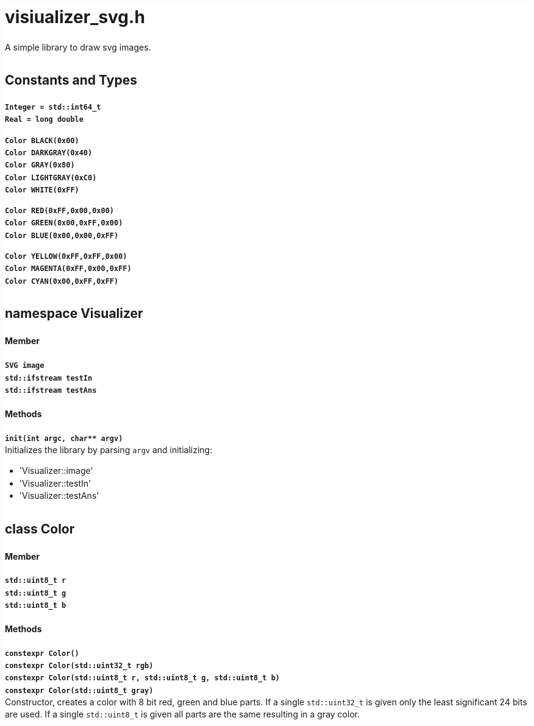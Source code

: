 # visiualizer_svg.h
A simple library to draw svg images.


## Constants and Types
**`Integer = std::int64_t`**  
**`Real = long double`**  

**`Color BLACK(0x00)`**  
**`Color DARKGRAY(0x40)`**  
**`Color GRAY(0x80)`**  
**`Color LIGHTGRAY(0xC0)`**  
**`Color WHITE(0xFF)`**  

**`Color RED(0xFF,0x00,0x00)`**  
**`Color GREEN(0x00,0xFF,0x00)`**  
**`Color BLUE(0x00,0x00,0xFF)`**  

**`Color YELLOW(0xFF,0xFF,0x00)`**  
**`Color MAGENTA(0xFF,0x00,0xFF)`**  
**`Color CYAN(0x00,0xFF,0xFF)`**  


## namespace Visualizer
#### Member
**`SVG image`**  
**`std::ifstream testIn`**  
**`std::ifstream testAns`**  

#### Methods
**`init(int argc, char** argv)`**  
Initializes the library by parsing `argv` and initializing:
- 'Visualizer::image'
- 'Visualizer::testIn'
- 'Visualizer::testAns'


## class Color
#### Member
**`std::uint8_t r`**  
**`std::uint8_t g`**  
**`std::uint8_t b`**  

#### Methods
**`constexpr Color()`**  
**`constexpr Color(std::uint32_t rgb)`**  
**`constexpr Color(std::uint8_t r, std::uint8_t g, std::uint8_t b)`**  
**`constexpr Color(std::uint8_t gray)`**  
Constructor, creates a color with 8 bit red, green and blue parts.
If a single `std::uint32_t` is given only the least significant 24 bits are used.
If a single `std::uint8_t` is given all parts are the same resulting in a gray color.
